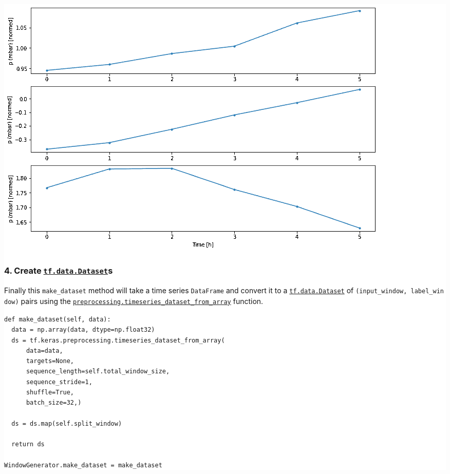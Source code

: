 ![png](img/651f6b2fbf396ac15fb7661af005bb0e.png)

### 4\. Create [`tf.data.Dataset`](https://tensorflow.google.cn/api_docs/python/tf/data/Dataset)s

Finally this `make_dataset` method will take a time series `DataFrame` and convert it to a [`tf.data.Dataset`](https://tensorflow.google.cn/api_docs/python/tf/data/Dataset) of `(input_window, label_window)` pairs using the [`preprocessing.timeseries_dataset_from_array`](https://tensorflow.google.cn/api_docs/python/tf/keras/preprocessing/timeseries_dataset_from_array) function.

```
def make_dataset(self, data):
  data = np.array(data, dtype=np.float32)
  ds = tf.keras.preprocessing.timeseries_dataset_from_array(
      data=data,
      targets=None,
      sequence_length=self.total_window_size,
      sequence_stride=1,
      shuffle=True,
      batch_size=32,)

  ds = ds.map(self.split_window)

  return ds

WindowGenerator.make_dataset = make_dataset 
```
